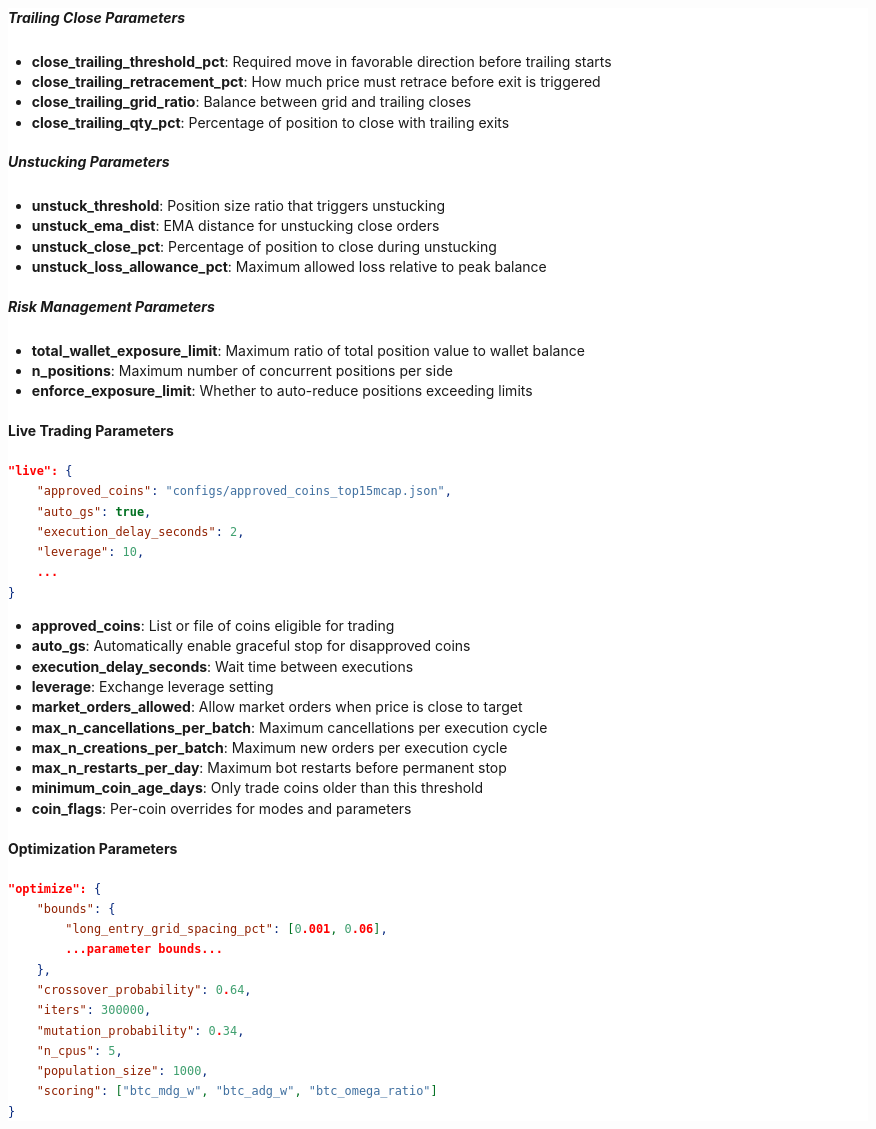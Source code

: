 ##### Trailing Close Parameters
- **close_trailing_threshold_pct**: Required move in favorable direction before trailing starts
- **close_trailing_retracement_pct**: How much price must retrace before exit is triggered
- **close_trailing_grid_ratio**: Balance between grid and trailing closes
- **close_trailing_qty_pct**: Percentage of position to close with trailing exits

##### Unstucking Parameters
- **unstuck_threshold**: Position size ratio that triggers unstucking
- **unstuck_ema_dist**: EMA distance for unstucking close orders
- **unstuck_close_pct**: Percentage of position to close during unstucking
- **unstuck_loss_allowance_pct**: Maximum allowed loss relative to peak balance

##### Risk Management Parameters
- **total_wallet_exposure_limit**: Maximum ratio of total position value to wallet balance
- **n_positions**: Maximum number of concurrent positions per side
- **enforce_exposure_limit**: Whether to auto-reduce positions exceeding limits

#### Live Trading Parameters

```json
"live": {
    "approved_coins": "configs/approved_coins_top15mcap.json",
    "auto_gs": true,
    "execution_delay_seconds": 2,
    "leverage": 10,
    ...
}
```

- **approved_coins**: List or file of coins eligible for trading
- **auto_gs**: Automatically enable graceful stop for disapproved coins
- **execution_delay_seconds**: Wait time between executions
- **leverage**: Exchange leverage setting
- **market_orders_allowed**: Allow market orders when price is close to target
- **max_n_cancellations_per_batch**: Maximum cancellations per execution cycle
- **max_n_creations_per_batch**: Maximum new orders per execution cycle
- **max_n_restarts_per_day**: Maximum bot restarts before permanent stop
- **minimum_coin_age_days**: Only trade coins older than this threshold
- **coin_flags**: Per-coin overrides for modes and parameters

#### Optimization Parameters

```json
"optimize": {
    "bounds": {
        "long_entry_grid_spacing_pct": [0.001, 0.06],
        ...parameter bounds...
    },
    "crossover_probability": 0.64,
    "iters": 300000,
    "mutation_probability": 0.34,
    "n_cpus": 5,
    "population_size": 1000,
    "scoring": ["btc_mdg_w", "btc_adg_w", "btc_omega_ratio"]
}
```
